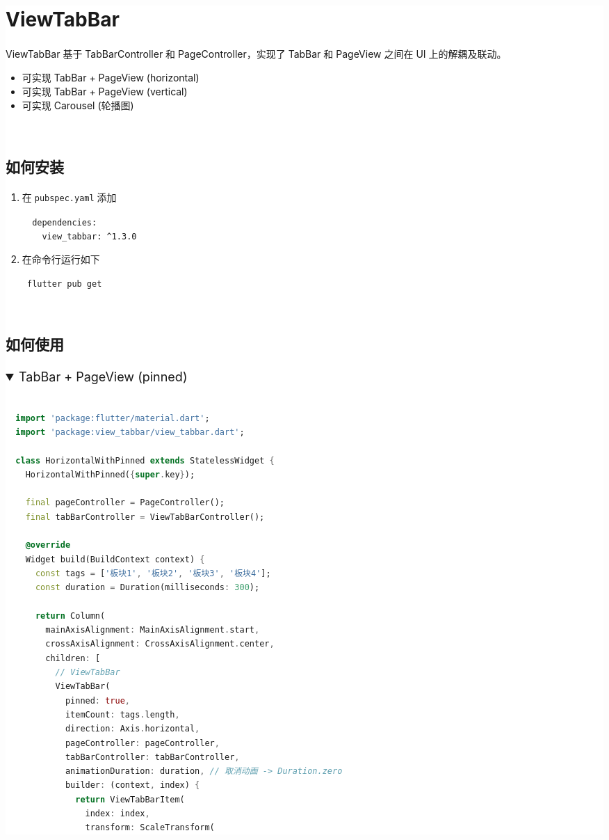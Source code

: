 # ViewTabBar

ViewTabBar 基于 TabBarController 和 PageController，实现了 TabBar 和 PageView 之间在 UI 上的解耦及联动。

- 可实现 TabBar + PageView (horizontal)
- 可实现 TabBar + PageView (vertical)
- 可实现 Carousel (轮播图)

<br/>

## 如何安装

1. 在 `pubspec.yaml` 添加

   ```
     dependencies:
       view_tabbar: ^1.3.0
   ```

2. 在命令行运行如下

   ```
    flutter pub get
   ```

<br/>

## 如何使用

<details open>
  <summary style="font-size: 18px;">
    TabBar + PageView (pinned)
  </summary>
  
  <br/>

```dart
  import 'package:flutter/material.dart';
  import 'package:view_tabbar/view_tabbar.dart';

  class HorizontalWithPinned extends StatelessWidget {
    HorizontalWithPinned({super.key});

    final pageController = PageController();
    final tabBarController = ViewTabBarController();

    @override
    Widget build(BuildContext context) {
      const tags = ['板块1', '板块2', '板块3', '板块4'];
      const duration = Duration(milliseconds: 300);

      return Column(
        mainAxisAlignment: MainAxisAlignment.start,
        crossAxisAlignment: CrossAxisAlignment.center,
        children: [
          // ViewTabBar
          ViewTabBar(
            pinned: true,
            itemCount: tags.length,
            direction: Axis.horizontal,
            pageController: pageController,
            tabBarController: tabBarController,
            animationDuration: duration, // 取消动画 -> Duration.zero
            builder: (context, index) {
              return ViewTabBarItem(
                index: index,
                transform: ScaleTransform(
```